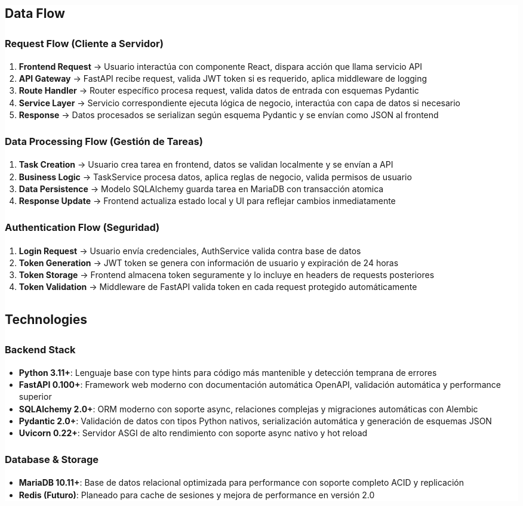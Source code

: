 ## Data Flow

### Request Flow (Cliente a Servidor)
1. **Frontend Request** → Usuario interactúa con componente React, dispara acción que llama servicio API
2. **API Gateway** → FastAPI recibe request, valida JWT token si es requerido, aplica middleware de logging
3. **Route Handler** → Router específico procesa request, valida datos de entrada con esquemas Pydantic
4. **Service Layer** → Servicio correspondiente ejecuta lógica de negocio, interactúa con capa de datos si necesario
5. **Response** → Datos procesados se serializan según esquema Pydantic y se envían como JSON al frontend

### Data Processing Flow (Gestión de Tareas)
1. **Task Creation** → Usuario crea tarea en frontend, datos se validan localmente y se envían a API
2. **Business Logic** → TaskService procesa datos, aplica reglas de negocio, valida permisos de usuario
3. **Data Persistence** → Modelo SQLAlchemy guarda tarea en MariaDB con transacción atomica
4. **Response Update** → Frontend actualiza estado local y UI para reflejar cambios inmediatamente

### Authentication Flow (Seguridad)
1. **Login Request** → Usuario envía credenciales, AuthService valida contra base de datos
2. **Token Generation** → JWT token se genera con información de usuario y expiración de 24 horas
3. **Token Storage** → Frontend almacena token seguramente y lo incluye en headers de requests posteriores
4. **Token Validation** → Middleware de FastAPI valida token en cada request protegido automáticamente

## Technologies

### Backend Stack
- **Python 3.11+**: Lenguaje base con type hints para código más mantenible y detección temprana de errores
- **FastAPI 0.100+**: Framework web moderno con documentación automática OpenAPI, validación automática y performance superior
- **SQLAlchemy 2.0+**: ORM moderno con soporte async, relaciones complejas y migraciones automáticas con Alembic
- **Pydantic 2.0+**: Validación de datos con tipos Python nativos, serialización automática y generación de esquemas JSON
- **Uvicorn 0.22+**: Servidor ASGI de alto rendimiento con soporte async nativo y hot reload

### Database & Storage
- **MariaDB 10.11+**: Base de datos relacional optimizada para performance con soporte completo ACID y replicación
- **Redis (Futuro)**: Planeado para cache de sesiones y mejora de performance en versión 2.0
